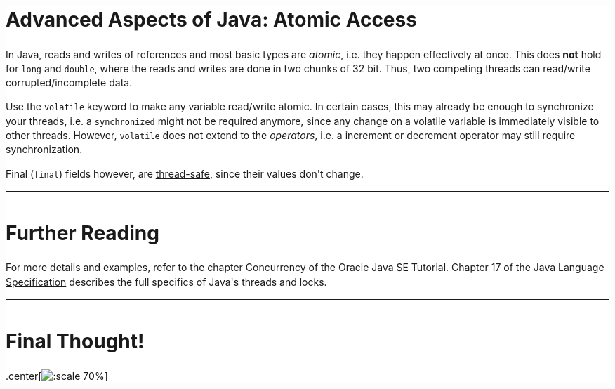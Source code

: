 
# Advanced Aspects of Java: Atomic Access

In Java, reads and writes of references and most basic types are _atomic_, i.e. they happen effectively at once.
This does **not** hold for `long` and `double`, where the reads and writes are done in two chunks of 32 bit.
Thus, two competing threads can read/write corrupted/incomplete data.

Use the `volatile` keyword to make any variable read/write atomic.
In certain cases, this may already be enough to synchronize your threads, i.e. a `synchronized` might not be required anymore, since any change on a volatile variable is immediately visible to other threads.
However, `volatile` does not extend to the _operators_, i.e. a increment or decrement operator may still require synchronization.

Final (`final`) fields however, are [thread-safe](https://docs.oracle.com/javase/specs/jls/se9/html/jls-17.html#jls-17.5), since their values don't change.

---

# Further Reading

For more details and examples, refer to the chapter [Concurrency](https://docs.oracle.com/javase/tutorial/essential/concurrency/) of the Oracle Java SE Tutorial.
[Chapter 17 of the Java Language Specification](https://docs.oracle.com/javase/specs/jls/se9/html/jls-17.html) describes the full specifics of Java's threads and locks.

---

# Final Thought!

.center[![:scale 70%](https://imgs.xkcd.com/comics/compiling.png)]
